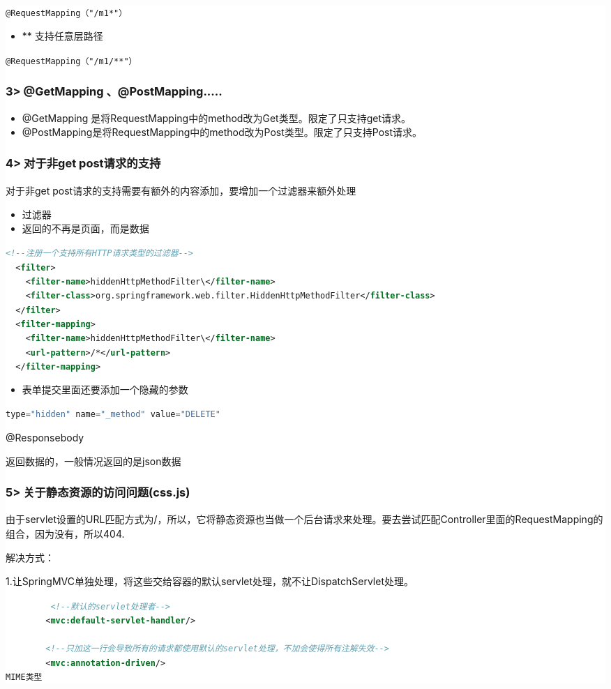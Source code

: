 ```xml
@RequestMapping（"/m1*"）
```



- ** 支持任意层路径

```xml
@RequestMapping（"/m1/**"）
```



### 3> @GetMapping 、@PostMapping.....

- @GetMapping 是将RequestMapping中的method改为Get类型。限定了只支持get请求。
- @PostMapping是将RequestMapping中的method改为Post类型。限定了只支持Post请求。

### 4> 对于非get post请求的支持

   对于非get post请求的支持需要有额外的内容添加，要增加一个过滤器来额外处理

- 过滤器
- 返回的不再是页面，而是数据

```xml
<!--注册一个支持所有HTTP请求类型的过滤器-->
  <filter>
    <filter-name>hiddenHttpMethodFilter\</filter-name>
    <filter-class>org.springframework.web.filter.HiddenHttpMethodFilter</filter-class>
  </filter>
  <filter-mapping>
    <filter-name>hiddenHttpMethodFilter\</filter-name>
    <url-pattern>/*</url-pattern>
  </filter-mapping>
```

- 表单提交里面还要添加一个隐藏的参数

```java
type="hidden" name="_method" value="DELETE"
```

@Responsebody

返回数据的，一般情况返回的是json数据

### 5> 关于静态资源的访问问题(css.js)

由于servlet设置的URL匹配方式为/，所以，它将静态资源也当做一个后台请求来处理。要去尝试匹配Controller里面的RequestMapping的组合，因为没有，所以404.



解决方式：

​	1.让SpringMVC单独处理，将这些交给容器的默认servlet处理，就不让DispatchServlet处理。

```xml
    	 <!--默认的servlet处理者-->
        <mvc:default-servlet-handler/>

        <!--只加这一行会导致所有的请求都使用默认的servlet处理，不加会使得所有注解失效-->
        <mvc:annotation-driven/>
MIME类型

```
